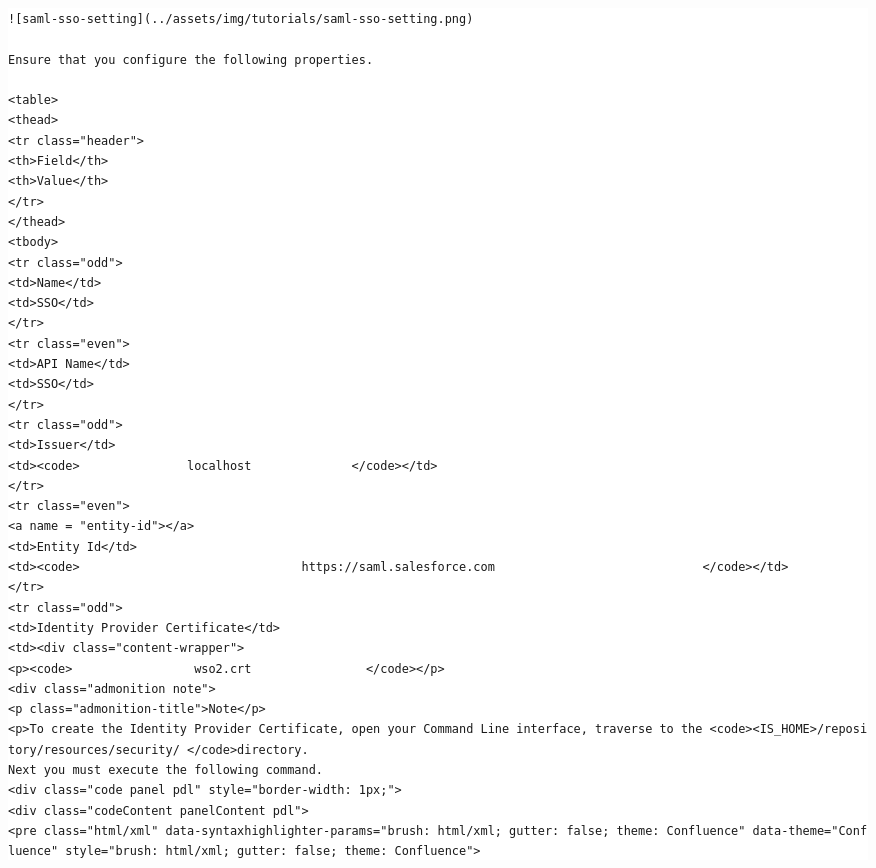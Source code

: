     ![saml-sso-setting](../assets/img/tutorials/saml-sso-setting.png)
    
    Ensure that you configure the following properties.

    <table>
    <thead>
    <tr class="header">
    <th>Field</th>
    <th>Value</th>
    </tr>
    </thead>
    <tbody>
    <tr class="odd">
    <td>Name</td>
    <td>SSO</td>
    </tr>
    <tr class="even">
    <td>API Name</td>
    <td>SSO</td>
    </tr>
    <tr class="odd">
    <td>Issuer</td>
    <td><code>               localhost              </code></td>
    </tr>
    <tr class="even">
	<a name = "entity-id"></a>
    <td>Entity Id</td>
    <td><code>                               https://saml.salesforce.com                             </code></td>
    </tr>
    <tr class="odd">
    <td>Identity Provider Certificate</td>
    <td><div class="content-wrapper">
    <p><code>                 wso2.crt                </code></p>
    <div class="admonition note">
	<p class="admonition-title">Note</p>
	<p>To create the Identity Provider Certificate, open your Command Line interface, traverse to the <code><IS_HOME>/repository/resources/security/ </code>directory. 
	Next you must execute the following command.
	<div class="code panel pdl" style="border-width: 1px;">
	<div class="codeContent panelContent pdl">
	<pre class="html/xml" data-syntaxhighlighter-params="brush: html/xml; gutter: false; theme: Confluence" data-theme="Confluence" style="brush: html/xml; gutter: false; theme: Confluence">